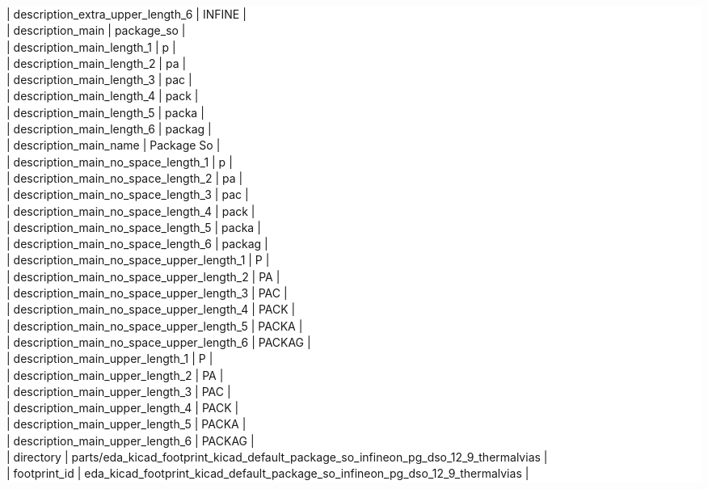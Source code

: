 | description_extra_upper_length_6 | INFINE |  
| description_main | package_so |  
| description_main_length_1 | p |  
| description_main_length_2 | pa |  
| description_main_length_3 | pac |  
| description_main_length_4 | pack |  
| description_main_length_5 | packa |  
| description_main_length_6 | packag |  
| description_main_name | Package So |  
| description_main_no_space_length_1 | p |  
| description_main_no_space_length_2 | pa |  
| description_main_no_space_length_3 | pac |  
| description_main_no_space_length_4 | pack |  
| description_main_no_space_length_5 | packa |  
| description_main_no_space_length_6 | packag |  
| description_main_no_space_upper_length_1 | P |  
| description_main_no_space_upper_length_2 | PA |  
| description_main_no_space_upper_length_3 | PAC |  
| description_main_no_space_upper_length_4 | PACK |  
| description_main_no_space_upper_length_5 | PACKA |  
| description_main_no_space_upper_length_6 | PACKAG |  
| description_main_upper_length_1 | P |  
| description_main_upper_length_2 | PA |  
| description_main_upper_length_3 | PAC |  
| description_main_upper_length_4 | PACK |  
| description_main_upper_length_5 | PACKA |  
| description_main_upper_length_6 | PACKAG |  
| directory | parts/eda_kicad_footprint_kicad_default_package_so_infineon_pg_dso_12_9_thermalvias |  
| footprint_id | eda_kicad_footprint_kicad_default_package_so_infineon_pg_dso_12_9_thermalvias |  